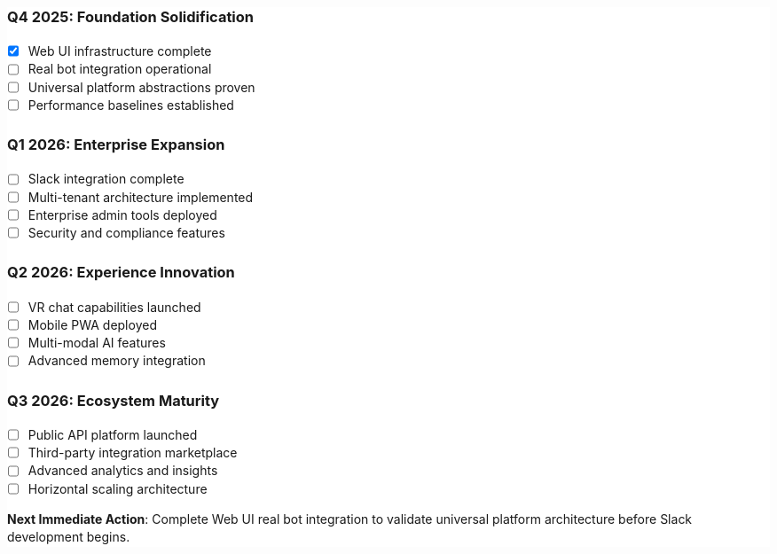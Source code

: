 ### **Q4 2025: Foundation Solidification**
- [x] Web UI infrastructure complete
- [ ] Real bot integration operational
- [ ] Universal platform abstractions proven
- [ ] Performance baselines established

### **Q1 2026: Enterprise Expansion**
- [ ] Slack integration complete
- [ ] Multi-tenant architecture implemented
- [ ] Enterprise admin tools deployed
- [ ] Security and compliance features

### **Q2 2026: Experience Innovation**
- [ ] VR chat capabilities launched
- [ ] Mobile PWA deployed
- [ ] Multi-modal AI features
- [ ] Advanced memory integration

### **Q3 2026: Ecosystem Maturity**
- [ ] Public API platform launched
- [ ] Third-party integration marketplace
- [ ] Advanced analytics and insights
- [ ] Horizontal scaling architecture

**Next Immediate Action**: Complete Web UI real bot integration to validate universal platform architecture before Slack development begins.